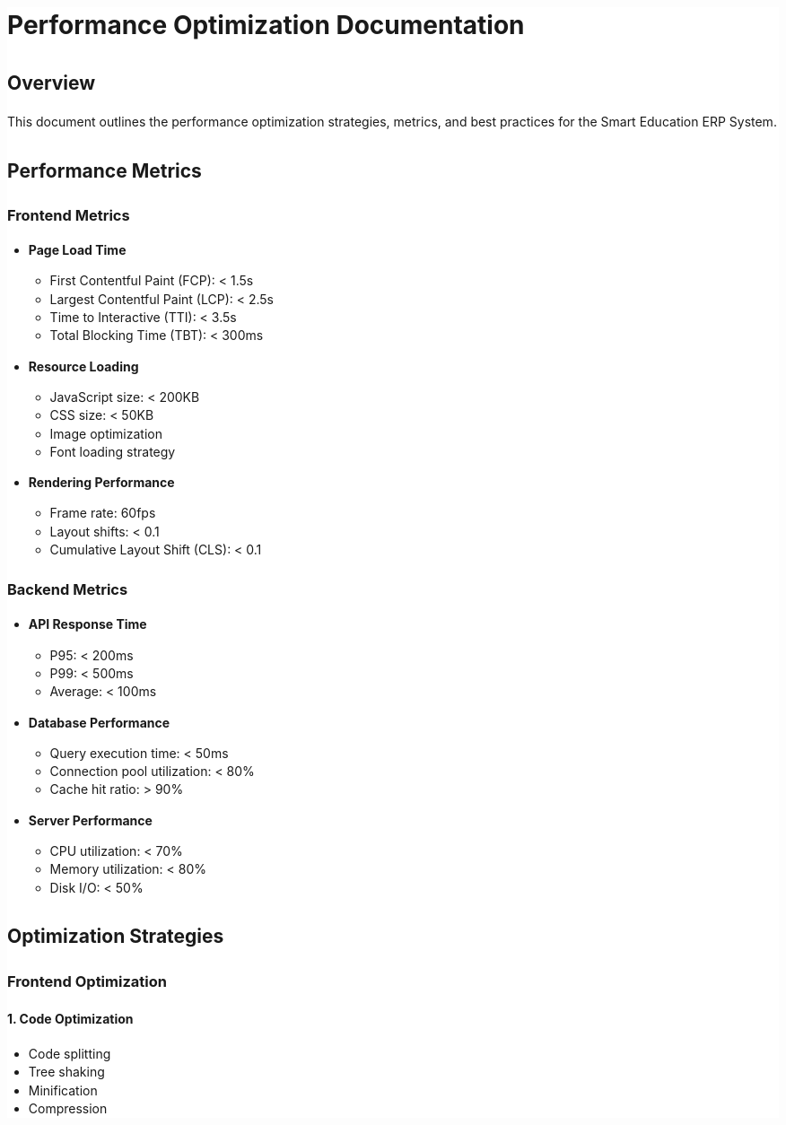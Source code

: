 # Performance Optimization Documentation

## Overview
This document outlines the performance optimization strategies, metrics, and best practices for the Smart Education ERP System.

## Performance Metrics

### Frontend Metrics
- **Page Load Time**
  - First Contentful Paint (FCP): < 1.5s
  - Largest Contentful Paint (LCP): < 2.5s
  - Time to Interactive (TTI): < 3.5s
  - Total Blocking Time (TBT): < 300ms

- **Resource Loading**
  - JavaScript size: < 200KB
  - CSS size: < 50KB
  - Image optimization
  - Font loading strategy

- **Rendering Performance**
  - Frame rate: 60fps
  - Layout shifts: < 0.1
  - Cumulative Layout Shift (CLS): < 0.1

### Backend Metrics
- **API Response Time**
  - P95: < 200ms
  - P99: < 500ms
  - Average: < 100ms

- **Database Performance**
  - Query execution time: < 50ms
  - Connection pool utilization: < 80%
  - Cache hit ratio: > 90%

- **Server Performance**
  - CPU utilization: < 70%
  - Memory utilization: < 80%
  - Disk I/O: < 50%

## Optimization Strategies

### Frontend Optimization

#### 1. Code Optimization
- Code splitting
- Tree shaking
- Minification
- Compression
